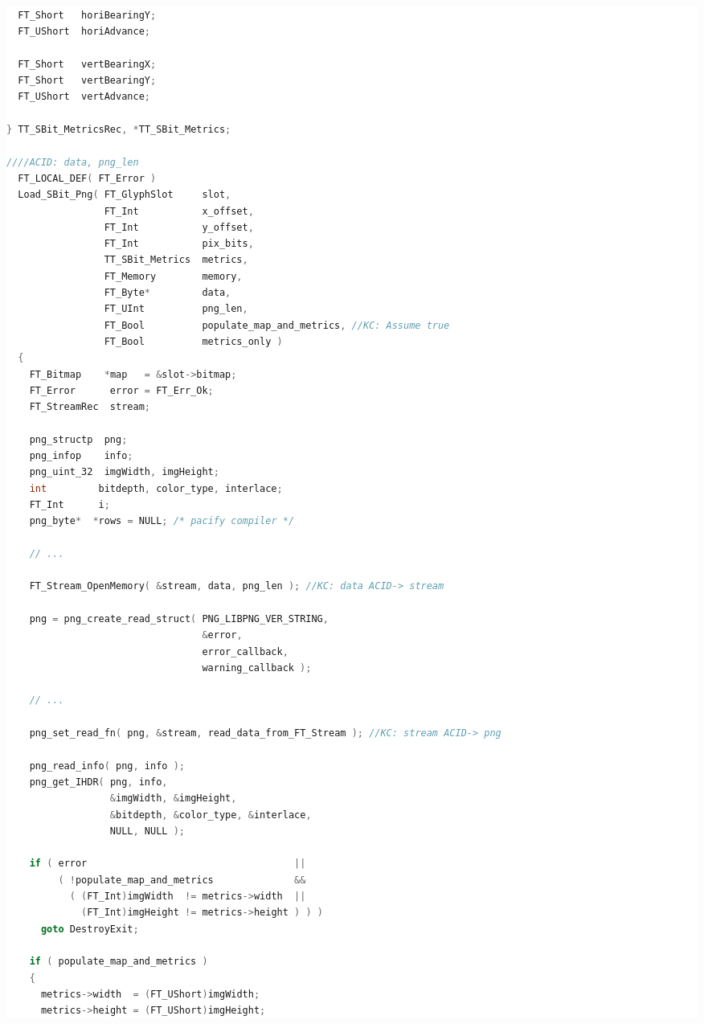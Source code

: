 ```c
  FT_Short   horiBearingY;
  FT_UShort  horiAdvance;

  FT_Short   vertBearingX;
  FT_Short   vertBearingY;
  FT_UShort  vertAdvance;

} TT_SBit_MetricsRec, *TT_SBit_Metrics;

////ACID: data, png_len
  FT_LOCAL_DEF( FT_Error )
  Load_SBit_Png( FT_GlyphSlot     slot,
                 FT_Int           x_offset,
                 FT_Int           y_offset,
                 FT_Int           pix_bits,
                 TT_SBit_Metrics  metrics,
                 FT_Memory        memory,
                 FT_Byte*         data,
                 FT_UInt          png_len,
                 FT_Bool          populate_map_and_metrics, //KC: Assume true
                 FT_Bool          metrics_only )
  {
    FT_Bitmap    *map   = &slot->bitmap;
    FT_Error      error = FT_Err_Ok;
    FT_StreamRec  stream;

    png_structp  png;
    png_infop    info;
    png_uint_32  imgWidth, imgHeight;
    int         bitdepth, color_type, interlace;
    FT_Int      i;
    png_byte*  *rows = NULL; /* pacify compiler */

    // ...

    FT_Stream_OpenMemory( &stream, data, png_len ); //KC: data ACID-> stream

    png = png_create_read_struct( PNG_LIBPNG_VER_STRING,
                                  &error,
                                  error_callback,
                                  warning_callback );

    // ...

    png_set_read_fn( png, &stream, read_data_from_FT_Stream ); //KC: stream ACID-> png

    png_read_info( png, info );
    png_get_IHDR( png, info,
                  &imgWidth, &imgHeight,
                  &bitdepth, &color_type, &interlace,
                  NULL, NULL );

    if ( error                                    ||
         ( !populate_map_and_metrics              &&
           ( (FT_Int)imgWidth  != metrics->width  ||
             (FT_Int)imgHeight != metrics->height ) ) )
      goto DestroyExit;

    if ( populate_map_and_metrics )
    {
      metrics->width  = (FT_UShort)imgWidth;
      metrics->height = (FT_UShort)imgHeight;

```